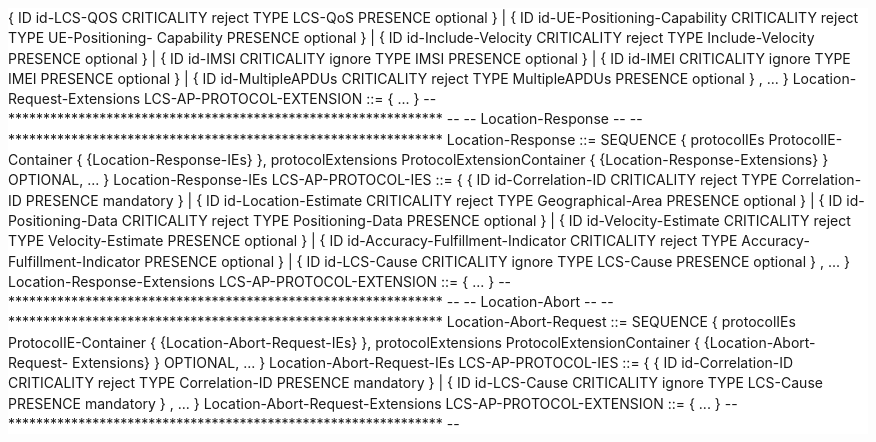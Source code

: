 { ID id-LCS-QOS CRITICALITY reject TYPE LCS-QoS PRESENCE optional } \|
{ ID id-UE-Positioning-Capability CRITICALITY reject TYPE UE-Positioning-
Capability PRESENCE optional } \|
{ ID id-Include-Velocity CRITICALITY reject TYPE Include-Velocity PRESENCE
optional } \|
{ ID id-IMSI CRITICALITY ignore TYPE IMSI PRESENCE optional } \|
{ ID id-IMEI CRITICALITY ignore TYPE IMEI PRESENCE optional } \|
{ ID id-MultipleAPDUs CRITICALITY reject TYPE MultipleAPDUs PRESENCE optional
} ,
...
}
Location-Request-Extensions LCS-AP-PROTOCOL-EXTENSION ::= {
...
}
\-- **************************************************************
\--
\-- Location-Response
\--
\-- **************************************************************
Location-Response ::= SEQUENCE {
protocolIEs ProtocolIE-Container { {Location-Response-IEs} },
protocolExtensions ProtocolExtensionContainer { {Location-Response-Extensions}
} OPTIONAL,
...
}
Location-Response-IEs LCS-AP-PROTOCOL-IES ::= {
{ ID id-Correlation-ID CRITICALITY reject TYPE Correlation-ID PRESENCE
mandatory } \|
{ ID id-Location-Estimate CRITICALITY reject TYPE Geographical-Area PRESENCE
optional } \|
{ ID id-Positioning-Data CRITICALITY reject TYPE Positioning-Data PRESENCE
optional } \|
{ ID id-Velocity-Estimate CRITICALITY reject TYPE Velocity-Estimate PRESENCE
optional } \|
{ ID id-Accuracy-Fulfillment-Indicator CRITICALITY reject TYPE Accuracy-
Fulfillment-Indicator PRESENCE optional } \|
{ ID id-LCS-Cause CRITICALITY ignore TYPE LCS-Cause PRESENCE optional } ,
...
}
Location-Response-Extensions LCS-AP-PROTOCOL-EXTENSION ::= {
...
}
\-- **************************************************************
\--
\-- Location-Abort
\--
\-- **************************************************************
Location-Abort-Request ::= SEQUENCE {
protocolIEs ProtocolIE-Container { {Location-Abort-Request-IEs} },
protocolExtensions ProtocolExtensionContainer { {Location-Abort-Request-
Extensions} } OPTIONAL,
...
}
Location-Abort-Request-IEs LCS-AP-PROTOCOL-IES ::= {
{ ID id-Correlation-ID CRITICALITY reject TYPE Correlation-ID PRESENCE
mandatory } \|
{ ID id-LCS-Cause CRITICALITY ignore TYPE LCS-Cause PRESENCE mandatory } ,
...
}
Location-Abort-Request-Extensions LCS-AP-PROTOCOL-EXTENSION ::= {
...
}
\-- **************************************************************
\--